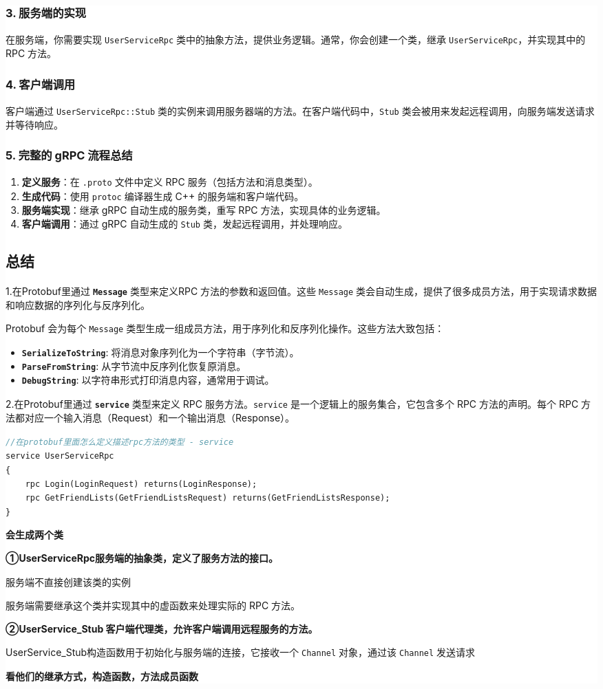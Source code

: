 ### 3. **服务端的实现**

在服务端，你需要实现 `UserServiceRpc` 类中的抽象方法，提供业务逻辑。通常，你会创建一个类，继承 `UserServiceRpc`，并实现其中的 RPC 方法。

### 4. **客户端调用**

客户端通过 `UserServiceRpc::Stub` 类的实例来调用服务器端的方法。在客户端代码中，`Stub` 类会被用来发起远程调用，向服务端发送请求并等待响应。

### 5. **完整的 gRPC 流程总结**

1. **定义服务**：在 `.proto` 文件中定义 RPC 服务（包括方法和消息类型）。
2. **生成代码**：使用 `protoc` 编译器生成 C++ 的服务端和客户端代码。
3. **服务端实现**：继承 gRPC 自动生成的服务类，重写 RPC 方法，实现具体的业务逻辑。
4. **客户端调用**：通过 gRPC 自动生成的 `Stub` 类，发起远程调用，并处理响应。







## **总结**

1.在Protobuf里通过 **`Message`** 类型来定义RPC 方法的参数和返回值。这些 `Message` 类会自动生成，提供了很多成员方法，用于实现请求数据和响应数据的序列化与反序列化。

Protobuf 会为每个 `Message` 类型生成一组成员方法，用于序列化和反序列化操作。这些方法大致包括：

- **`SerializeToString`**: 将消息对象序列化为一个字符串（字节流）。
- **`ParseFromString`**: 从字节流中反序列化恢复原消息。
- **`DebugString`**: 以字符串形式打印消息内容，通常用于调试。

2.在Protobuf里通过 **`service`** 类型来定义 RPC 服务方法。`service` 是一个逻辑上的服务集合，它包含多个 RPC 方法的声明。每个 RPC 方法都对应一个输入消息（Request）和一个输出消息（Response）。

```protobuf
//在protobuf里面怎么定义描述rpc方法的类型 - service
service UserServiceRpc
{
    rpc Login(LoginRequest) returns(LoginResponse);
    rpc GetFriendLists(GetFriendListsRequest) returns(GetFriendListsResponse);
}
```

**会生成两个类**

**①UserServiceRpc服务端的抽象类，定义了服务方法的接口。**

服务端不直接创建该类的实例

服务端需要继承这个类并实现其中的虚函数来处理实际的 RPC 方法。

**②UserService_Stub 客户端代理类，允许客户端调用远程服务的方法。**

UserService_Stub构造函数用于初始化与服务端的连接，它接收一个 `Channel` 对象，通过该 `Channel` 发送请求

**看他们的继承方式，构造函数，方法成员函数**
